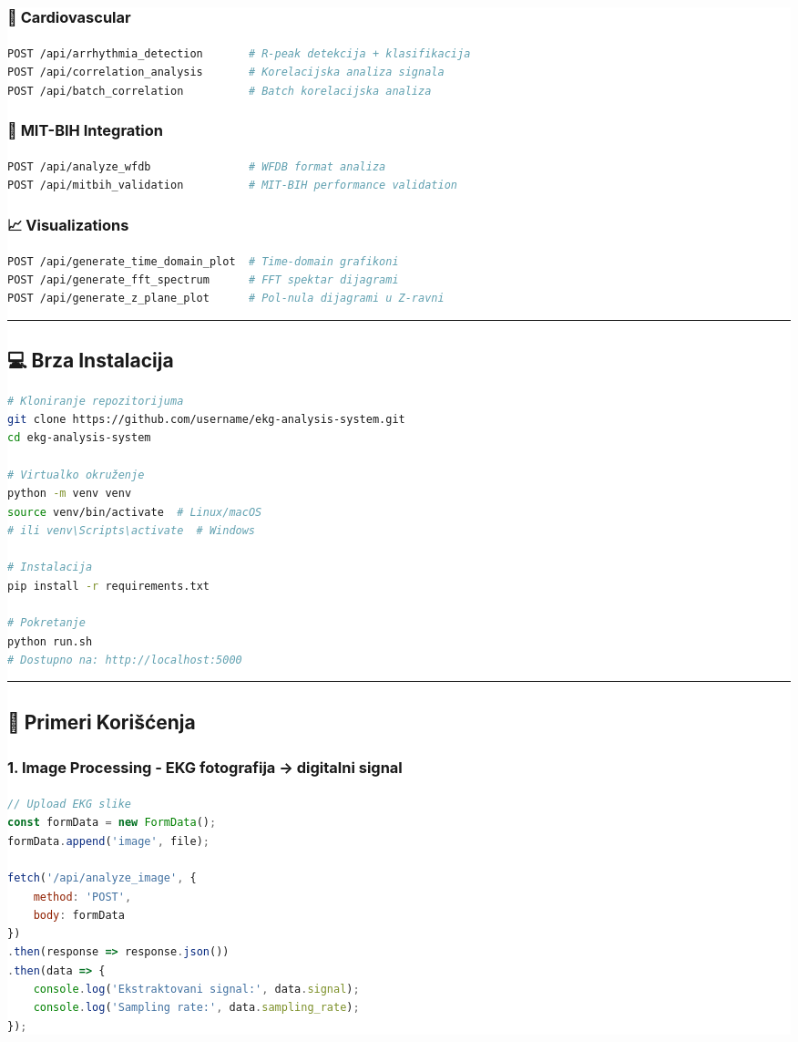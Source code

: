 ### 💓 **Cardiovascular**
```bash
POST /api/arrhythmia_detection       # R-peak detekcija + klasifikacija
POST /api/correlation_analysis       # Korelacijska analiza signala
POST /api/batch_correlation          # Batch korelacijska analiza
```

### 🏥 **MIT-BIH Integration**
```bash
POST /api/analyze_wfdb               # WFDB format analiza
POST /api/mitbih_validation          # MIT-BIH performance validation
```

### 📈 **Visualizations**
```bash
POST /api/generate_time_domain_plot  # Time-domain grafikoni
POST /api/generate_fft_spectrum      # FFT spektar dijagrami
POST /api/generate_z_plane_plot      # Pol-nula dijagrami u Z-ravni
```

---

## 💻 Brza Instalacija

```bash
# Kloniranje repozitorijuma
git clone https://github.com/username/ekg-analysis-system.git
cd ekg-analysis-system

# Virtualko okruženje
python -m venv venv
source venv/bin/activate  # Linux/macOS
# ili venv\Scripts\activate  # Windows

# Instalacija
pip install -r requirements.txt

# Pokretanje
python run.sh
# Dostupno na: http://localhost:5000
```

---

## 🚀 Primeri Korišćenja

### 1. **Image Processing - EKG fotografija → digitalni signal**
```javascript
// Upload EKG slike
const formData = new FormData();
formData.append('image', file);

fetch('/api/analyze_image', {
    method: 'POST',
    body: formData
})
.then(response => response.json())
.then(data => {
    console.log('Ekstraktovani signal:', data.signal);
    console.log('Sampling rate:', data.sampling_rate);
});
```
